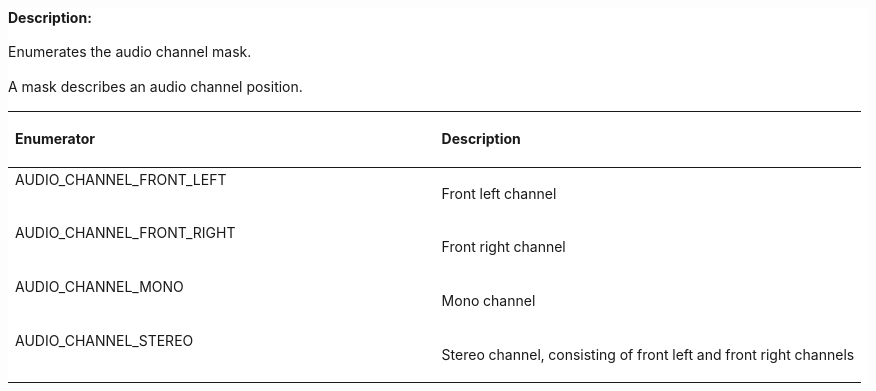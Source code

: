  **Description:**

Enumerates the audio channel mask. 

A mask describes an audio channel position. 

<a name="table2115177322084825"></a>
<table><thead align="left"><tr id="row1416192255084825"><th class="cellrowborder" valign="top" width="50%" id="mcps1.1.3.1.1"><p id="p1408233891084825"><a name="p1408233891084825"></a><a name="p1408233891084825"></a>Enumerator</p>
</th>
<th class="cellrowborder" valign="top" width="50%" id="mcps1.1.3.1.2"><p id="p1288306073084825"><a name="p1288306073084825"></a><a name="p1288306073084825"></a>Description</p>
</th>
</tr>
</thead>
<tbody><tr id="row1891229079084825"><td class="cellrowborder" valign="top" width="50%" headers="mcps1.1.3.1.1 "><strong id="gga137eb03027d5947ea294b32f5095b83ca0419483310bfc5abe46a0c586070ed18"><a name="gga137eb03027d5947ea294b32f5095b83ca0419483310bfc5abe46a0c586070ed18"></a><a name="gga137eb03027d5947ea294b32f5095b83ca0419483310bfc5abe46a0c586070ed18"></a></strong>AUDIO_CHANNEL_FRONT_LEFT&nbsp;</td>
<td class="cellrowborder" valign="top" width="50%" headers="mcps1.1.3.1.2 "><p id="p1470294772084825"><a name="p1470294772084825"></a><a name="p1470294772084825"></a>Front left channel </p>
 </td>
</tr>
<tr id="row1424557453084825"><td class="cellrowborder" valign="top" width="50%" headers="mcps1.1.3.1.1 "><strong id="gga137eb03027d5947ea294b32f5095b83ca05525a25c5912eda05e9a8786a743a75"><a name="gga137eb03027d5947ea294b32f5095b83ca05525a25c5912eda05e9a8786a743a75"></a><a name="gga137eb03027d5947ea294b32f5095b83ca05525a25c5912eda05e9a8786a743a75"></a></strong>AUDIO_CHANNEL_FRONT_RIGHT&nbsp;</td>
<td class="cellrowborder" valign="top" width="50%" headers="mcps1.1.3.1.2 "><p id="p281292006084825"><a name="p281292006084825"></a><a name="p281292006084825"></a>Front right channel </p>
 </td>
</tr>
<tr id="row2100237610084825"><td class="cellrowborder" valign="top" width="50%" headers="mcps1.1.3.1.1 "><strong id="gga137eb03027d5947ea294b32f5095b83ca0479e1cd2137cbbad68efae1d2b2c9a9"><a name="gga137eb03027d5947ea294b32f5095b83ca0479e1cd2137cbbad68efae1d2b2c9a9"></a><a name="gga137eb03027d5947ea294b32f5095b83ca0479e1cd2137cbbad68efae1d2b2c9a9"></a></strong>AUDIO_CHANNEL_MONO&nbsp;</td>
<td class="cellrowborder" valign="top" width="50%" headers="mcps1.1.3.1.2 "><p id="p668863541084825"><a name="p668863541084825"></a><a name="p668863541084825"></a>Mono channel </p>
 </td>
</tr>
<tr id="row1566706616084825"><td class="cellrowborder" valign="top" width="50%" headers="mcps1.1.3.1.1 "><strong id="gga137eb03027d5947ea294b32f5095b83ca70f2212ea5439c13f7fcba3e30b15c1a"><a name="gga137eb03027d5947ea294b32f5095b83ca70f2212ea5439c13f7fcba3e30b15c1a"></a><a name="gga137eb03027d5947ea294b32f5095b83ca70f2212ea5439c13f7fcba3e30b15c1a"></a></strong>AUDIO_CHANNEL_STEREO&nbsp;</td>
<td class="cellrowborder" valign="top" width="50%" headers="mcps1.1.3.1.2 "><p id="p878100649084825"><a name="p878100649084825"></a><a name="p878100649084825"></a>Stereo channel, consisting of front left and front right channels </p>
 </td>
</tr>
</tbody>
</table>
